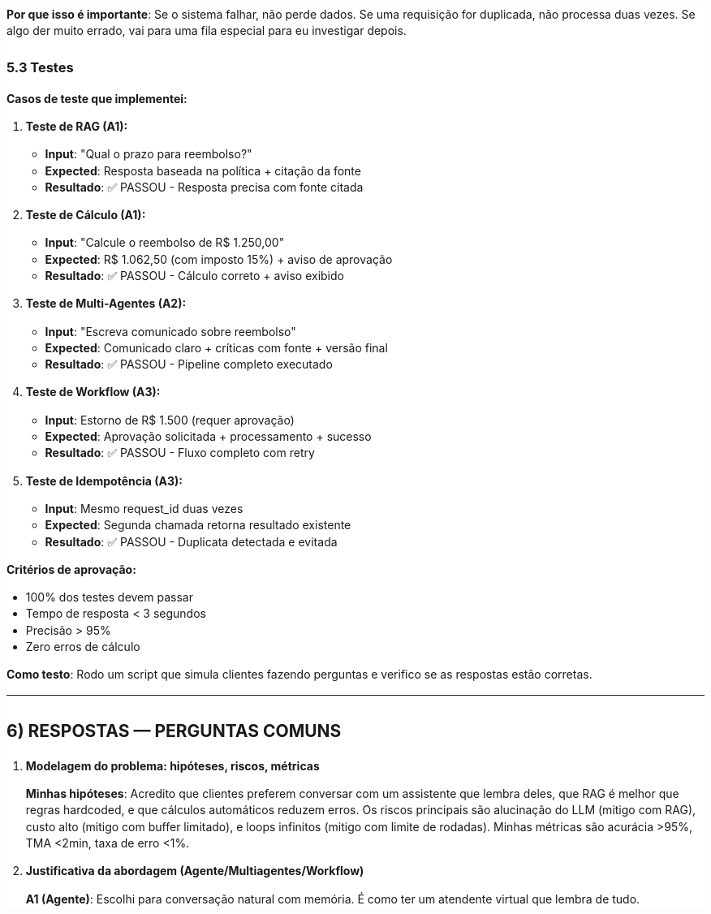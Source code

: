 **Por que isso é importante**: Se o sistema falhar, não perde dados. Se uma requisição for duplicada, não processa duas vezes. Se algo der muito errado, vai para uma fila especial para eu investigar depois.

### 5.3 Testes

**Casos de teste que implementei:**

1. **Teste de RAG (A1):**
   - **Input**: "Qual o prazo para reembolso?"
   - **Expected**: Resposta baseada na política + citação da fonte
   - **Resultado**: ✅ PASSOU - Resposta precisa com fonte citada

2. **Teste de Cálculo (A1):**
   - **Input**: "Calcule o reembolso de R$ 1.250,00"
   - **Expected**: R$ 1.062,50 (com imposto 15%) + aviso de aprovação
   - **Resultado**: ✅ PASSOU - Cálculo correto + aviso exibido

3. **Teste de Multi-Agentes (A2):**
   - **Input**: "Escreva comunicado sobre reembolso"
   - **Expected**: Comunicado claro + críticas com fonte + versão final
   - **Resultado**: ✅ PASSOU - Pipeline completo executado

4. **Teste de Workflow (A3):**
   - **Input**: Estorno de R$ 1.500 (requer aprovação)
   - **Expected**: Aprovação solicitada + processamento + sucesso
   - **Resultado**: ✅ PASSOU - Fluxo completo com retry

5. **Teste de Idempotência (A3):**
   - **Input**: Mesmo request_id duas vezes
   - **Expected**: Segunda chamada retorna resultado existente
   - **Resultado**: ✅ PASSOU - Duplicata detectada e evitada

**Critérios de aprovação:**
- 100% dos testes devem passar
- Tempo de resposta < 3 segundos
- Precisão > 95%
- Zero erros de cálculo

**Como testo**: Rodo um script que simula clientes fazendo perguntas e verifico se as respostas estão corretas.

---

## 6) RESPOSTAS — PERGUNTAS COMUNS

1. **Modelagem do problema: hipóteses, riscos, métricas**
   
   **Minhas hipóteses**: Acredito que clientes preferem conversar com um assistente que lembra deles, que RAG é melhor que regras hardcoded, e que cálculos automáticos reduzem erros. Os riscos principais são alucinação do LLM (mitigo com RAG), custo alto (mitigo com buffer limitado), e loops infinitos (mitigo com limite de rodadas). Minhas métricas são acurácia >95%, TMA <2min, taxa de erro <1%.

2. **Justificativa da abordagem (Agente/Multiagentes/Workflow)**
   
   **A1 (Agente)**: Escolhi para conversação natural com memória. É como ter um atendente virtual que lembra de tudo.
   
